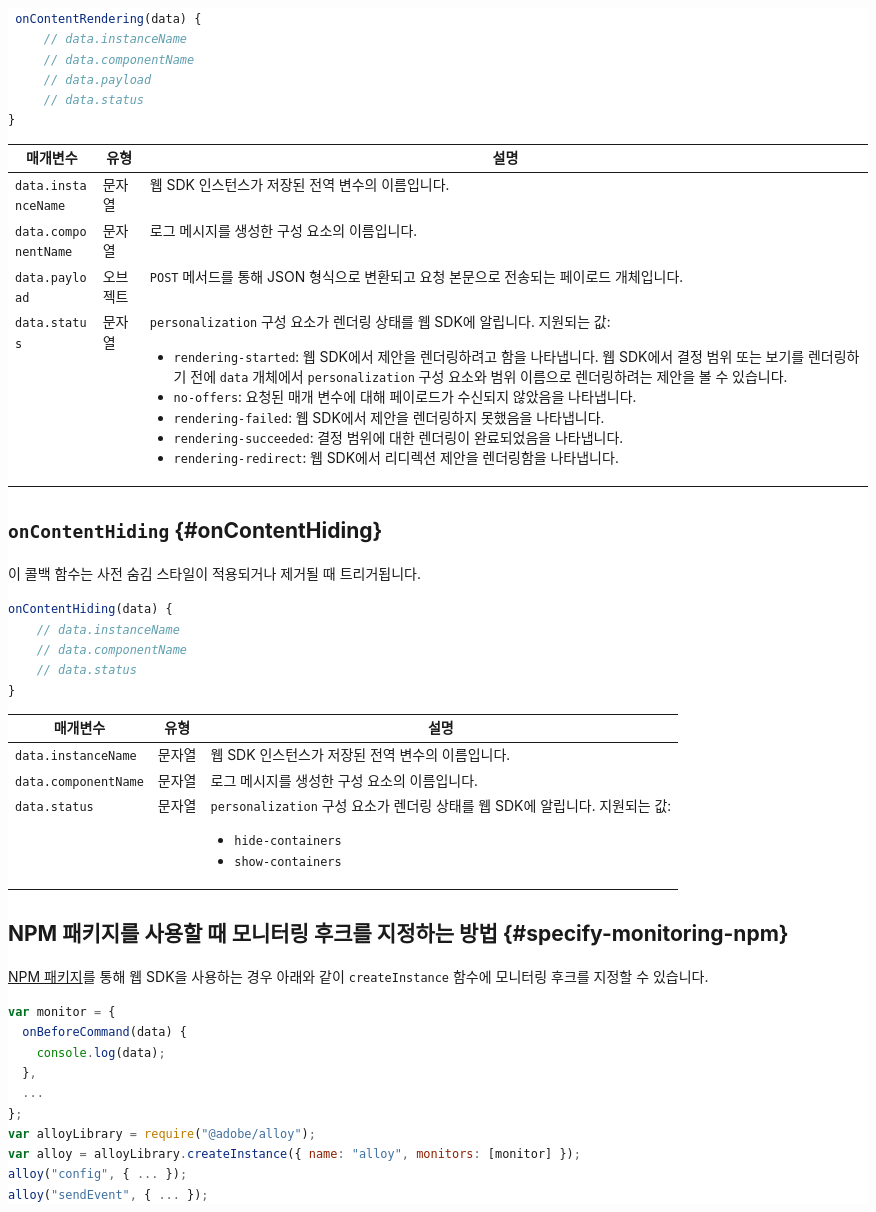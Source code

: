 ```js
 onContentRendering(data) {
     // data.instanceName
     // data.componentName
     // data.payload
     // data.status
}
```

| 매개변수 | 유형 | 설명 |
|---------|----------|----------|
| `data.instanceName` | 문자열 | 웹 SDK 인스턴스가 저장된 전역 변수의 이름입니다. |
| `data.componentName` | 문자열 | 로그 메시지를 생성한 구성 요소의 이름입니다. |
| `data.payload` | 오브젝트 | `POST` 메서드를 통해 JSON 형식으로 변환되고 요청 본문으로 전송되는 페이로드 개체입니다. |
| `data.status` | 문자열 | `personalization` 구성 요소가 렌더링 상태를 웹 SDK에 알립니다.  지원되는 값: <ul><li>`rendering-started`: 웹 SDK에서 제안을 렌더링하려고 함을 나타냅니다. 웹 SDK에서 결정 범위 또는 보기를 렌더링하기 전에 `data` 개체에서 `personalization` 구성 요소와 범위 이름으로 렌더링하려는 제안을 볼 수 있습니다.</li><li>`no-offers`: 요청된 매개 변수에 대해 페이로드가 수신되지 않았음을 나타냅니다.</li> <li>`rendering-failed`: 웹 SDK에서 제안을 렌더링하지 못했음을 나타냅니다.</li><li>`rendering-succeeded`: 결정 범위에 대한 렌더링이 완료되었음을 나타냅니다.</li> <li>`rendering-redirect`: 웹 SDK에서 리디렉션 제안을 렌더링함을 나타냅니다.</li></ul> |

## `onContentHiding` {#onContentHiding}

이 콜백 함수는 사전 숨김 스타일이 적용되거나 제거될 때 트리거됩니다.

```js
onContentHiding(data) {
    // data.instanceName
    // data.componentName
    // data.status
}
```

| 매개변수 | 유형 | 설명 |
|---------|----------|----------|
| `data.instanceName` | 문자열 | 웹 SDK 인스턴스가 저장된 전역 변수의 이름입니다. |
| `data.componentName` | 문자열 | 로그 메시지를 생성한 구성 요소의 이름입니다. |
| `data.status` | 문자열 | `personalization` 구성 요소가 렌더링 상태를 웹 SDK에 알립니다. 지원되는 값: <ul><li>`hide-containers`</li><li>`show-containers`</ul> |

## NPM 패키지를 사용할 때 모니터링 후크를 지정하는 방법 {#specify-monitoring-npm}

[NPM 패키지](install/npm.md)를 통해 웹 SDK을 사용하는 경우 아래와 같이 `createInstance` 함수에 모니터링 후크를 지정할 수 있습니다.

```js
var monitor = {
  onBeforeCommand(data) {
    console.log(data);
  },
  ...
};
var alloyLibrary = require("@adobe/alloy");
var alloy = alloyLibrary.createInstance({ name: "alloy", monitors: [monitor] });
alloy("config", { ... });
alloy("sendEvent", { ... });
```
